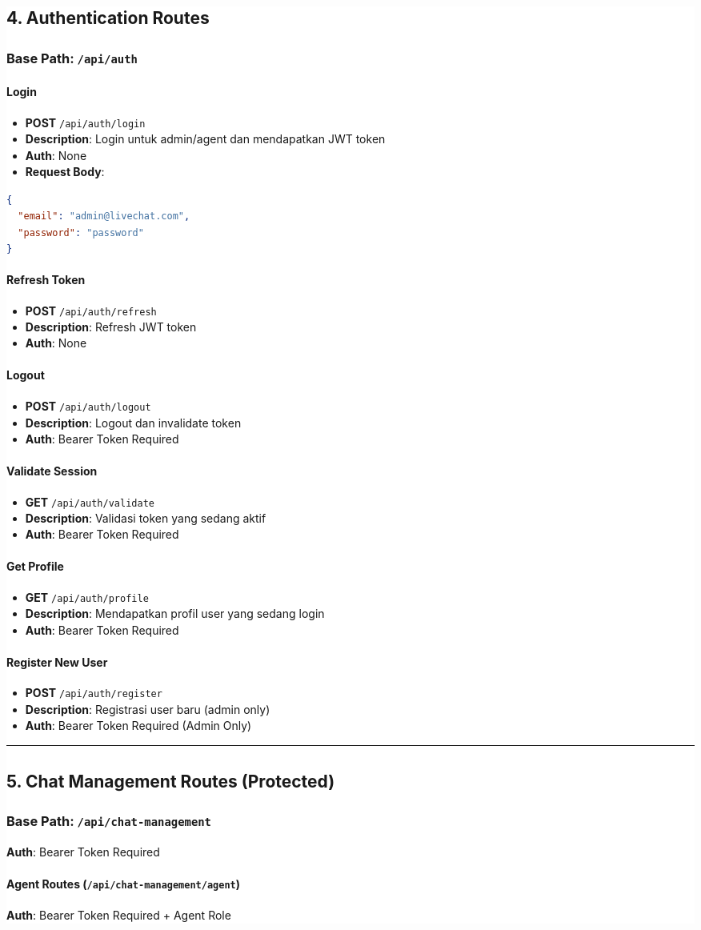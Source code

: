 
## 4. Authentication Routes

### Base Path: `/api/auth`

#### Login
- **POST** `/api/auth/login`
- **Description**: Login untuk admin/agent dan mendapatkan JWT token
- **Auth**: None
- **Request Body**:
```json
{
  "email": "admin@livechat.com",
  "password": "password"
}
```

#### Refresh Token
- **POST** `/api/auth/refresh`
- **Description**: Refresh JWT token
- **Auth**: None

#### Logout
- **POST** `/api/auth/logout`
- **Description**: Logout dan invalidate token
- **Auth**: Bearer Token Required

#### Validate Session
- **GET** `/api/auth/validate`
- **Description**: Validasi token yang sedang aktif
- **Auth**: Bearer Token Required

#### Get Profile
- **GET** `/api/auth/profile`
- **Description**: Mendapatkan profil user yang sedang login
- **Auth**: Bearer Token Required

#### Register New User
- **POST** `/api/auth/register`
- **Description**: Registrasi user baru (admin only)
- **Auth**: Bearer Token Required (Admin Only)

---

## 5. Chat Management Routes (Protected)

### Base Path: `/api/chat-management`
**Auth**: Bearer Token Required

#### Agent Routes (`/api/chat-management/agent`)
**Auth**: Bearer Token Required + Agent Role
